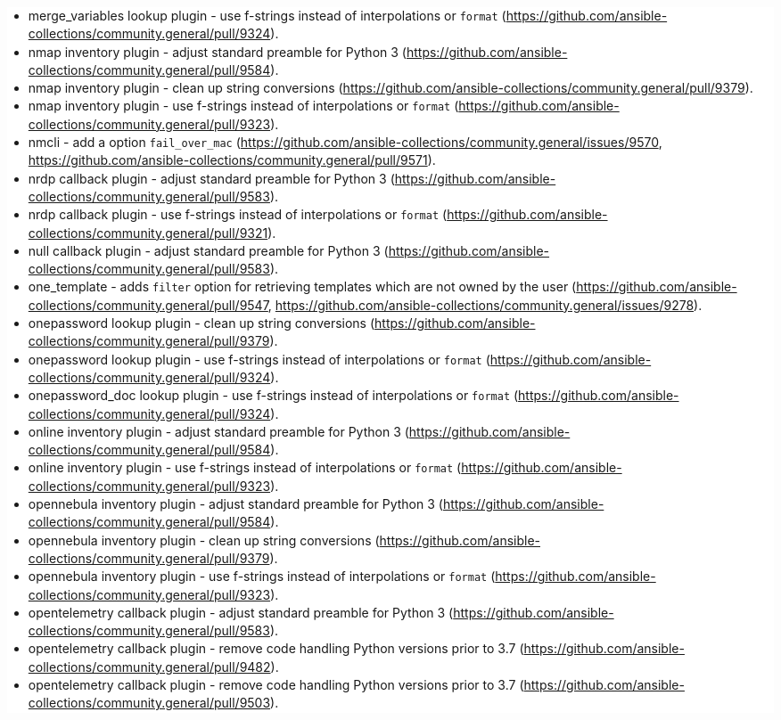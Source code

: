 * merge\_variables lookup plugin \- use f\-strings instead of interpolations or <code>format</code> \([https\://github\.com/ansible\-collections/community\.general/pull/9324](https\://github\.com/ansible\-collections/community\.general/pull/9324)\)\.
* nmap inventory plugin \- adjust standard preamble for Python 3 \([https\://github\.com/ansible\-collections/community\.general/pull/9584](https\://github\.com/ansible\-collections/community\.general/pull/9584)\)\.
* nmap inventory plugin \- clean up string conversions \([https\://github\.com/ansible\-collections/community\.general/pull/9379](https\://github\.com/ansible\-collections/community\.general/pull/9379)\)\.
* nmap inventory plugin \- use f\-strings instead of interpolations or <code>format</code> \([https\://github\.com/ansible\-collections/community\.general/pull/9323](https\://github\.com/ansible\-collections/community\.general/pull/9323)\)\.
* nmcli \- add a option <code>fail\_over\_mac</code> \([https\://github\.com/ansible\-collections/community\.general/issues/9570](https\://github\.com/ansible\-collections/community\.general/issues/9570)\, [https\://github\.com/ansible\-collections/community\.general/pull/9571](https\://github\.com/ansible\-collections/community\.general/pull/9571)\)\.
* nrdp callback plugin \- adjust standard preamble for Python 3 \([https\://github\.com/ansible\-collections/community\.general/pull/9583](https\://github\.com/ansible\-collections/community\.general/pull/9583)\)\.
* nrdp callback plugin \- use f\-strings instead of interpolations or <code>format</code> \([https\://github\.com/ansible\-collections/community\.general/pull/9321](https\://github\.com/ansible\-collections/community\.general/pull/9321)\)\.
* null callback plugin \- adjust standard preamble for Python 3 \([https\://github\.com/ansible\-collections/community\.general/pull/9583](https\://github\.com/ansible\-collections/community\.general/pull/9583)\)\.
* one\_template \- adds <code>filter</code> option for retrieving templates which are not owned by the user \([https\://github\.com/ansible\-collections/community\.general/pull/9547](https\://github\.com/ansible\-collections/community\.general/pull/9547)\, [https\://github\.com/ansible\-collections/community\.general/issues/9278](https\://github\.com/ansible\-collections/community\.general/issues/9278)\)\.
* onepassword lookup plugin \- clean up string conversions \([https\://github\.com/ansible\-collections/community\.general/pull/9379](https\://github\.com/ansible\-collections/community\.general/pull/9379)\)\.
* onepassword lookup plugin \- use f\-strings instead of interpolations or <code>format</code> \([https\://github\.com/ansible\-collections/community\.general/pull/9324](https\://github\.com/ansible\-collections/community\.general/pull/9324)\)\.
* onepassword\_doc lookup plugin \- use f\-strings instead of interpolations or <code>format</code> \([https\://github\.com/ansible\-collections/community\.general/pull/9324](https\://github\.com/ansible\-collections/community\.general/pull/9324)\)\.
* online inventory plugin \- adjust standard preamble for Python 3 \([https\://github\.com/ansible\-collections/community\.general/pull/9584](https\://github\.com/ansible\-collections/community\.general/pull/9584)\)\.
* online inventory plugin \- use f\-strings instead of interpolations or <code>format</code> \([https\://github\.com/ansible\-collections/community\.general/pull/9323](https\://github\.com/ansible\-collections/community\.general/pull/9323)\)\.
* opennebula inventory plugin \- adjust standard preamble for Python 3 \([https\://github\.com/ansible\-collections/community\.general/pull/9584](https\://github\.com/ansible\-collections/community\.general/pull/9584)\)\.
* opennebula inventory plugin \- clean up string conversions \([https\://github\.com/ansible\-collections/community\.general/pull/9379](https\://github\.com/ansible\-collections/community\.general/pull/9379)\)\.
* opennebula inventory plugin \- use f\-strings instead of interpolations or <code>format</code> \([https\://github\.com/ansible\-collections/community\.general/pull/9323](https\://github\.com/ansible\-collections/community\.general/pull/9323)\)\.
* opentelemetry callback plugin \- adjust standard preamble for Python 3 \([https\://github\.com/ansible\-collections/community\.general/pull/9583](https\://github\.com/ansible\-collections/community\.general/pull/9583)\)\.
* opentelemetry callback plugin \- remove code handling Python versions prior to 3\.7 \([https\://github\.com/ansible\-collections/community\.general/pull/9482](https\://github\.com/ansible\-collections/community\.general/pull/9482)\)\.
* opentelemetry callback plugin \- remove code handling Python versions prior to 3\.7 \([https\://github\.com/ansible\-collections/community\.general/pull/9503](https\://github\.com/ansible\-collections/community\.general/pull/9503)\)\.